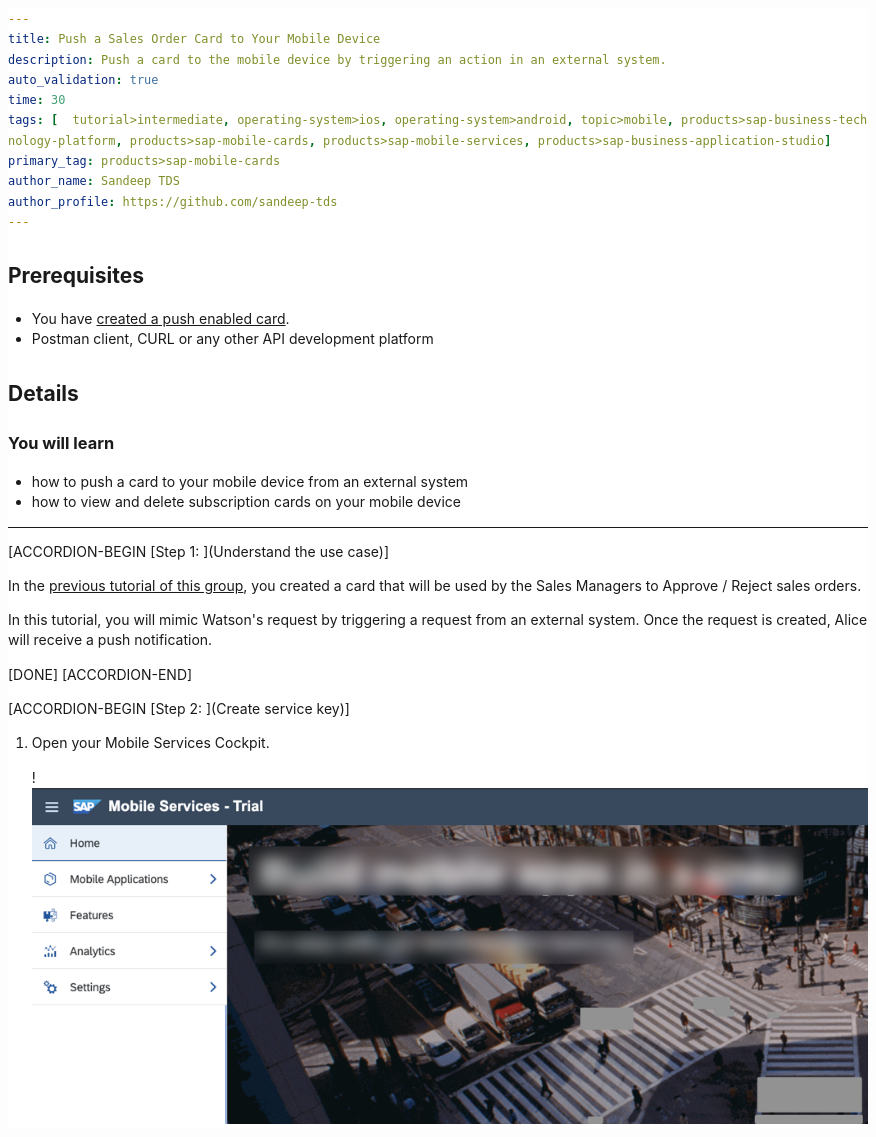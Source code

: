 ```yaml
---
title: Push a Sales Order Card to Your Mobile Device
description: Push a card to the mobile device by triggering an action in an external system.
auto_validation: true
time: 30
tags: [  tutorial>intermediate, operating-system>ios, operating-system>android, topic>mobile, products>sap-business-technology-platform, products>sap-mobile-cards, products>sap-mobile-services, products>sap-business-application-studio]
primary_tag: products>sap-mobile-cards
author_name: Sandeep TDS
author_profile: https://github.com/sandeep-tds
---
```


## Prerequisites
  - You have [created a push enabled card](cp-mobile-cards-create-sales-push).
  - Postman client, CURL or any other API development platform

## Details
### You will learn
  - how to push a card to your mobile device from an external system
  - how to view and delete subscription cards on your mobile device

---

[ACCORDION-BEGIN [Step 1: ](Understand the use case)]

In the [previous tutorial of this group](cp-mobile-cards-create-sales-push), you created a card that will be used by the Sales Managers to Approve / Reject sales orders.

In this tutorial, you will mimic Watson's request by triggering a request from an external system. Once the request is created, Alice will receive a push notification.

[DONE]
[ACCORDION-END]

[ACCORDION-BEGIN [Step 2: ](Create service key)]

1. Open your Mobile Services Cockpit.

    !![CPMS Cockpit](img_2_1.png)
